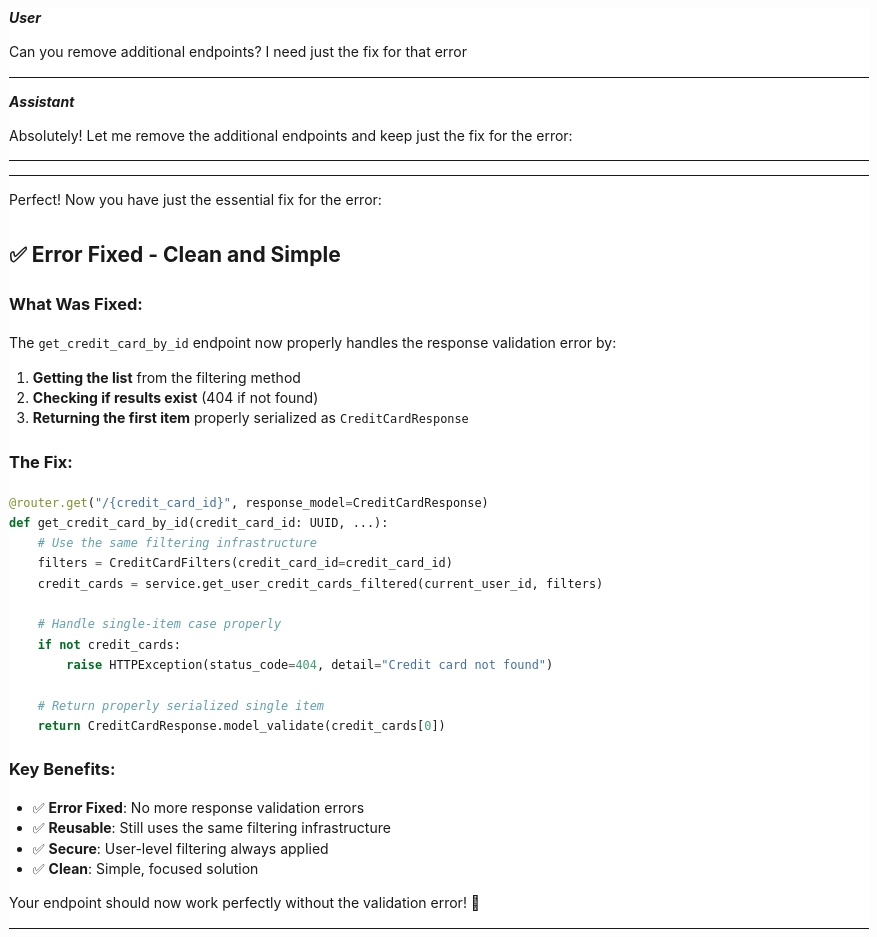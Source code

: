 _**User**_

Can you remove additional endpoints? I need just the fix for that error

---

_**Assistant**_

Absolutely! Let me remove the additional endpoints and keep just the fix for the error:

---



---

Perfect! Now you have just the essential fix for the error:

## ✅ Error Fixed - Clean and Simple

### What Was Fixed:

The `get_credit_card_by_id` endpoint now properly handles the response validation error by:

1. **Getting the list** from the filtering method
2. **Checking if results exist** (404 if not found)
3. **Returning the first item** properly serialized as `CreditCardResponse`

### The Fix:

```python
@router.get("/{credit_card_id}", response_model=CreditCardResponse)
def get_credit_card_by_id(credit_card_id: UUID, ...):
    # Use the same filtering infrastructure
    filters = CreditCardFilters(credit_card_id=credit_card_id)
    credit_cards = service.get_user_credit_cards_filtered(current_user_id, filters)
    
    # Handle single-item case properly
    if not credit_cards:
        raise HTTPException(status_code=404, detail="Credit card not found")
    
    # Return properly serialized single item
    return CreditCardResponse.model_validate(credit_cards[0])
```

### Key Benefits:

- ✅ **Error Fixed**: No more response validation errors
- ✅ **Reusable**: Still uses the same filtering infrastructure
- ✅ **Secure**: User-level filtering always applied
- ✅ **Clean**: Simple, focused solution

Your endpoint should now work perfectly without the validation error! 🚀

---
